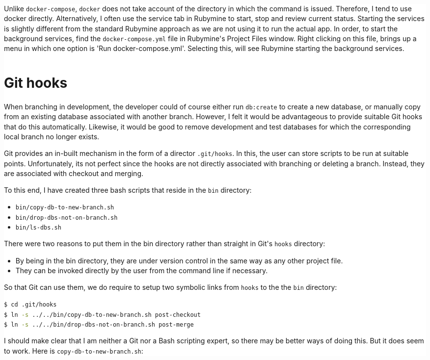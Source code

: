 Unlike `docker-compose`, `docker` does not take account of the directory in which the command is issued.  Therefore, I
tend to use docker directly.  Alternatively, I often use the service tab in Rubymine to start, stop and review current
status.  Starting the services is slightly different from the standard Rubymine approach as we are not using it to run
the actual app.  In order, to start the background services, find the `docker-compose.yml` file in Rubymine's Project
Files window.  Right clicking on this file, brings up a menu in which one option is 'Run docker-compose.yml'.  Selecting
this, will see Rubymine starting the background services.

# Git hooks

When branching in development, the developer could of course either run `db:create` to create a new database, or
manually copy from an existing database associated with another branch.  However, I felt it would be advantageous
to provide suitable Git hooks that do this automatically.  Likewise, it would be good to remove development and
test databases for which the corresponding local branch no longer exists.

Git provides an in-built mechanism in the form of a director `.git/hooks`.  In this, the user can store scripts to
be run at suitable points. Unfortunately, its not perfect since the hooks are not directly associated with branching or
deleting a branch.  Instead, they are associated with checkout and merging.

To this end, I have created three bash scripts that reside in the `bin` directory:

* `bin/copy-db-to-new-branch.sh`
* `bin/drop-dbs-not-on-branch.sh`
* `bin/ls-dbs.sh`

There were two reasons to put them in the bin directory rather than straight in Git's `hooks` directory:

* By being in the bin directory, they are under version control in the same way as any other project file.
* They can be invoked directly by the user from the command line if necessary.

So that Git can use them, we do require to setup two symbolic links from `hooks` to the the `bin` directory:

```bash
$ cd .git/hooks
$ ln -s ../../bin/copy-db-to-new-branch.sh post-checkout 
$ ln -s ../../bin/drop-dbs-not-on-branch.sh post-merge

```
  
I should make clear that I am neither a Git nor a Bash scripting expert, so there may be better ways of doing this.  But
it does seem to work.  Here is `copy-db-to-new-branch.sh`:

